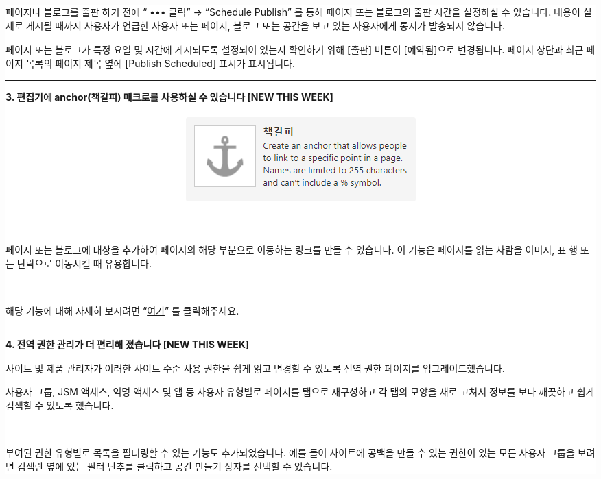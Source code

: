 페이지나 블로그를 출판 하기 전에  “ ••• 클릭” → “Schedule Publish” 를 통해 페이지 또는 블로그의 출판 시간을 설정하실 수 있습니다. 내용이 실제로 게시될 때까지 사용자가 언급한 사용자 또는 페이지, 블로그 또는 공간을 보고 있는 사용자에게 통지가 발송되지 않습니다.



페이지 또는 블로그가 특정 요일 및 시간에 게시되도록 설정되어 있는지 확인하기 위해  [출판] 버튼이 [예약됨]으로 변경됩니다. 페이지 상단과 최근 페이지 목록의 페이지 제목 옆에 [Publish Scheduled] 표시가 표시됩니다.



---



**3. 편집기에 anchor(책갈피) 매크로를 사용하실 수 있습니다 [NEW THIS WEEK]**



<p align="center"><img src="/assets/images/banners/Release%20Note%20Cloud/Confluence/%EC%83%81%EB%B0%98%EA%B8%B0%EB%85%B8%ED%8A%B8%20Cloud-Confluence-8.png"></p>

 <p data-renderer-start-pos="9344">&nbsp;</p>

페이지 또는 블로그에 대상을 추가하여 페이지의 해당 부분으로 이동하는 링크를 만들 수 있습니다. 이 기능은 페이지를 읽는 사람을 이미지, 표 행 또는 단락으로 이동시킬 때 유용합니다.


<p data-renderer-start-pos="9450">&nbsp;</p>


<p data-renderer-start-pos="9452">해당 기능에 대해 자세히 보시려면 “<a class="sc-gleUXh dNInRj" href="https://confluence.atlassian.com/doc/anchor-macro-182682072.html" title="https://confluence.atlassian.com/doc/anchor-macro-182682072.html" data-renderer-mark="true">여기</a>” 를 클릭해주세요.</p>



---



<strong>4. 전역 권한 관리가 더 편리해 졌습니다  [NEW THIS WEEK] </strong>




사이트 및 제품 관리자가 이러한 사이트 수준 사용 권한을 쉽게 읽고 변경할 수 있도록 전역 권한 페이지를 업그레이드했습니다.



사용자 그룹, JSM 액세스, 익명 액세스 및 앱 등 사용자 유형별로 페이지를 탭으로 재구성하고 각 탭의 모양을 새로 고쳐서 정보를 보다 깨끗하고 쉽게 검색할 수 있도록 했습니다.


<p data-renderer-start-pos="9700">&nbsp;</p>



부여된 권한 유형별로 목록을 필터링할 수 있는 기능도 추가되었습니다. 예를 들어 사이트에 공백을 만들 수 있는 권한이 있는 모든 사용자 그룹을 보려면 검색란 옆에 있는 필터 단추를 클릭하고 공간 만들기 상자를 선택할 수 있습니다.

